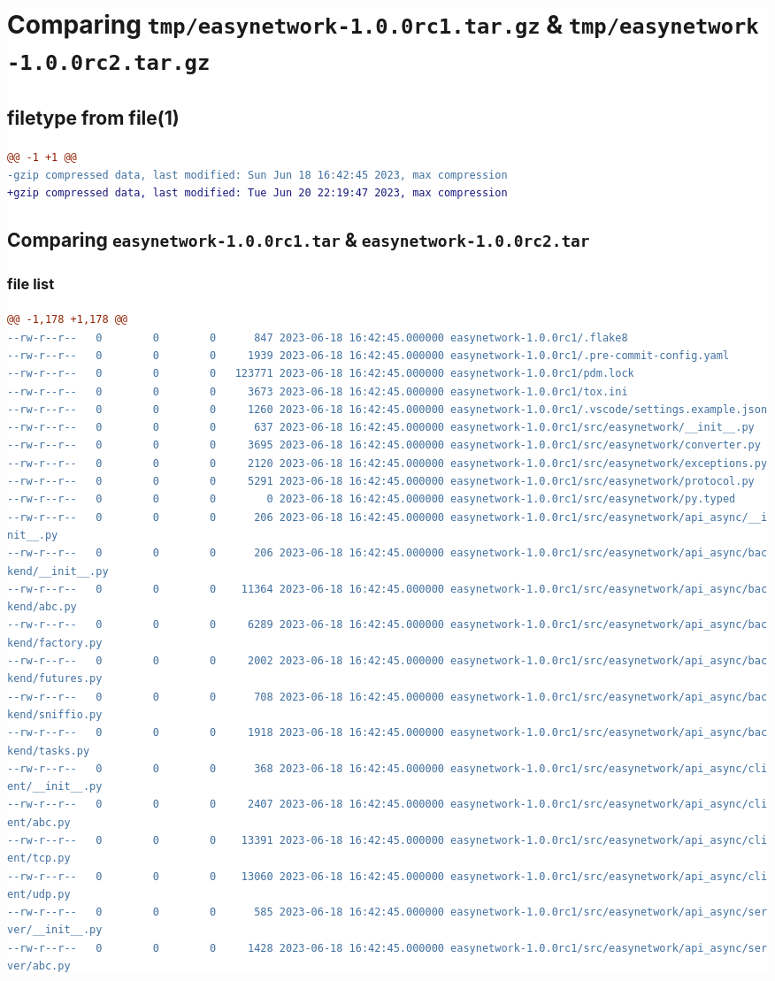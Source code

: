 # Comparing `tmp/easynetwork-1.0.0rc1.tar.gz` & `tmp/easynetwork-1.0.0rc2.tar.gz`

## filetype from file(1)

```diff
@@ -1 +1 @@
-gzip compressed data, last modified: Sun Jun 18 16:42:45 2023, max compression
+gzip compressed data, last modified: Tue Jun 20 22:19:47 2023, max compression
```

## Comparing `easynetwork-1.0.0rc1.tar` & `easynetwork-1.0.0rc2.tar`

### file list

```diff
@@ -1,178 +1,178 @@
--rw-r--r--   0        0        0      847 2023-06-18 16:42:45.000000 easynetwork-1.0.0rc1/.flake8
--rw-r--r--   0        0        0     1939 2023-06-18 16:42:45.000000 easynetwork-1.0.0rc1/.pre-commit-config.yaml
--rw-r--r--   0        0        0   123771 2023-06-18 16:42:45.000000 easynetwork-1.0.0rc1/pdm.lock
--rw-r--r--   0        0        0     3673 2023-06-18 16:42:45.000000 easynetwork-1.0.0rc1/tox.ini
--rw-r--r--   0        0        0     1260 2023-06-18 16:42:45.000000 easynetwork-1.0.0rc1/.vscode/settings.example.json
--rw-r--r--   0        0        0      637 2023-06-18 16:42:45.000000 easynetwork-1.0.0rc1/src/easynetwork/__init__.py
--rw-r--r--   0        0        0     3695 2023-06-18 16:42:45.000000 easynetwork-1.0.0rc1/src/easynetwork/converter.py
--rw-r--r--   0        0        0     2120 2023-06-18 16:42:45.000000 easynetwork-1.0.0rc1/src/easynetwork/exceptions.py
--rw-r--r--   0        0        0     5291 2023-06-18 16:42:45.000000 easynetwork-1.0.0rc1/src/easynetwork/protocol.py
--rw-r--r--   0        0        0        0 2023-06-18 16:42:45.000000 easynetwork-1.0.0rc1/src/easynetwork/py.typed
--rw-r--r--   0        0        0      206 2023-06-18 16:42:45.000000 easynetwork-1.0.0rc1/src/easynetwork/api_async/__init__.py
--rw-r--r--   0        0        0      206 2023-06-18 16:42:45.000000 easynetwork-1.0.0rc1/src/easynetwork/api_async/backend/__init__.py
--rw-r--r--   0        0        0    11364 2023-06-18 16:42:45.000000 easynetwork-1.0.0rc1/src/easynetwork/api_async/backend/abc.py
--rw-r--r--   0        0        0     6289 2023-06-18 16:42:45.000000 easynetwork-1.0.0rc1/src/easynetwork/api_async/backend/factory.py
--rw-r--r--   0        0        0     2002 2023-06-18 16:42:45.000000 easynetwork-1.0.0rc1/src/easynetwork/api_async/backend/futures.py
--rw-r--r--   0        0        0      708 2023-06-18 16:42:45.000000 easynetwork-1.0.0rc1/src/easynetwork/api_async/backend/sniffio.py
--rw-r--r--   0        0        0     1918 2023-06-18 16:42:45.000000 easynetwork-1.0.0rc1/src/easynetwork/api_async/backend/tasks.py
--rw-r--r--   0        0        0      368 2023-06-18 16:42:45.000000 easynetwork-1.0.0rc1/src/easynetwork/api_async/client/__init__.py
--rw-r--r--   0        0        0     2407 2023-06-18 16:42:45.000000 easynetwork-1.0.0rc1/src/easynetwork/api_async/client/abc.py
--rw-r--r--   0        0        0    13391 2023-06-18 16:42:45.000000 easynetwork-1.0.0rc1/src/easynetwork/api_async/client/tcp.py
--rw-r--r--   0        0        0    13060 2023-06-18 16:42:45.000000 easynetwork-1.0.0rc1/src/easynetwork/api_async/client/udp.py
--rw-r--r--   0        0        0      585 2023-06-18 16:42:45.000000 easynetwork-1.0.0rc1/src/easynetwork/api_async/server/__init__.py
--rw-r--r--   0        0        0     1428 2023-06-18 16:42:45.000000 easynetwork-1.0.0rc1/src/easynetwork/api_async/server/abc.py
```